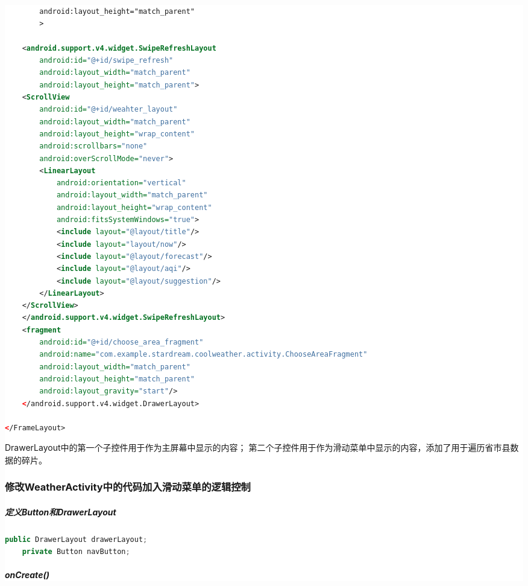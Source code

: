 ```xml
        android:layout_height="match_parent"
        >

    <android.support.v4.widget.SwipeRefreshLayout
        android:id="@+id/swipe_refresh"
        android:layout_width="match_parent"
        android:layout_height="match_parent">
    <ScrollView
        android:id="@+id/weahter_layout"
        android:layout_width="match_parent"
        android:layout_height="wrap_content"
        android:scrollbars="none"
        android:overScrollMode="never">
        <LinearLayout
            android:orientation="vertical"
            android:layout_width="match_parent"
            android:layout_height="wrap_content"
            android:fitsSystemWindows="true">
            <include layout="@layout/title"/>
            <include layout="layout/now"/>
            <include layout="@layout/forecast"/>
            <include layout="@layout/aqi"/>
            <include layout="@layout/suggestion"/>
        </LinearLayout>
    </ScrollView>
    </android.support.v4.widget.SwipeRefreshLayout>
    <fragment
        android:id="@+id/choose_area_fragment"
        android:name="com.example.stardream.coolweather.activity.ChooseAreaFragment"
        android:layout_width="match_parent"
        android:layout_height="match_parent"
        android:layout_gravity="start"/>
    </android.support.v4.widget.DrawerLayout>

</FrameLayout>
```

DrawerLayout中的第一个子控件用于作为主屏幕中显示的内容；
 第二个子控件用于作为滑动菜单中显示的内容，添加了用于遍历省市县数据的碎片。

### 修改WeatherActivity中的代码加入滑动菜单的逻辑控制

##### 定义Button和DrawerLayout



```cpp
public DrawerLayout drawerLayout;
    private Button navButton;
```

##### onCreate()
